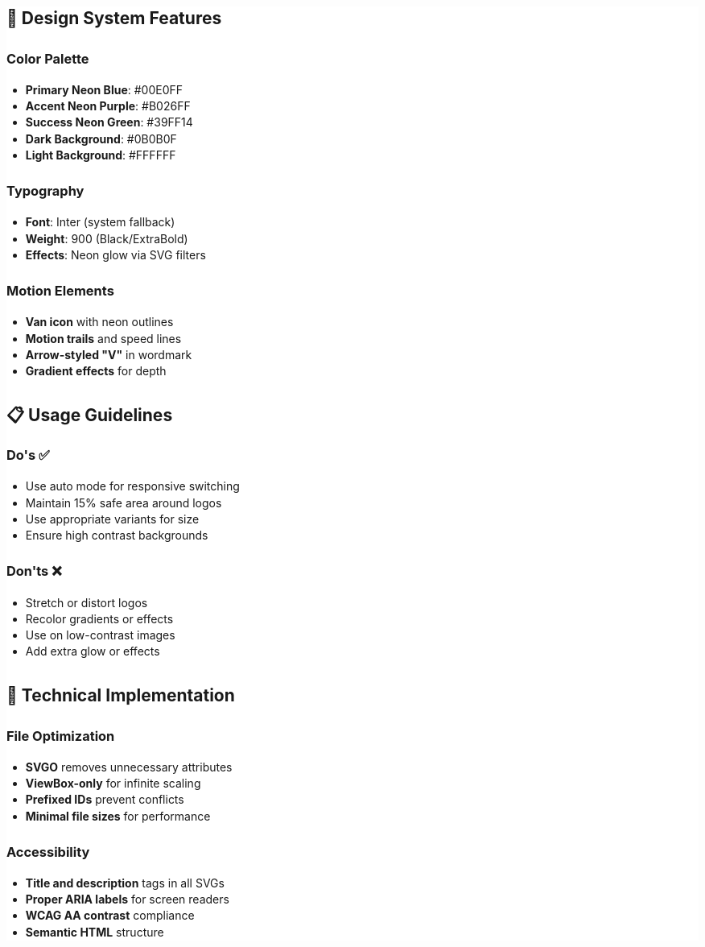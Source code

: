 ## 🎨 Design System Features

### Color Palette
- **Primary Neon Blue**: #00E0FF
- **Accent Neon Purple**: #B026FF  
- **Success Neon Green**: #39FF14
- **Dark Background**: #0B0B0F
- **Light Background**: #FFFFFF

### Typography
- **Font**: Inter (system fallback)
- **Weight**: 900 (Black/ExtraBold)
- **Effects**: Neon glow via SVG filters

### Motion Elements
- **Van icon** with neon outlines
- **Motion trails** and speed lines
- **Arrow-styled "V"** in wordmark
- **Gradient effects** for depth

## 📋 Usage Guidelines

### Do's ✅
- Use auto mode for responsive switching
- Maintain 15% safe area around logos
- Use appropriate variants for size
- Ensure high contrast backgrounds

### Don'ts ❌
- Stretch or distort logos
- Recolor gradients or effects
- Use on low-contrast images
- Add extra glow or effects

## 🔧 Technical Implementation

### File Optimization
- **SVGO** removes unnecessary attributes
- **ViewBox-only** for infinite scaling
- **Prefixed IDs** prevent conflicts
- **Minimal file sizes** for performance

### Accessibility
- **Title and description** tags in all SVGs
- **Proper ARIA labels** for screen readers
- **WCAG AA contrast** compliance
- **Semantic HTML** structure
